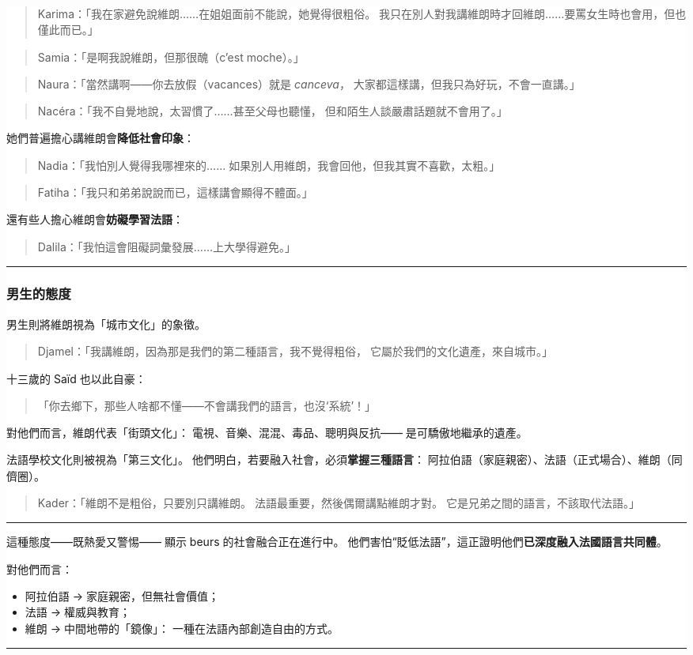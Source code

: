 > Karima：「我在家避免說維朗……在姐姐面前不能說，她覺得很粗俗。
> 我只在別人對我講維朗時才回維朗……要罵女生時也會用，但也僅此而已。」

> Samia：「是啊我說維朗，但那很醜（c’est moche）。」

> Naura：「當然講啊——你去放假（vacances）就是 *canceva*，
> 大家都這樣講，但我只為好玩，不會一直講。」

> Nacéra：「我不自覺地說，太習慣了……甚至父母也聽懂，
> 但和陌生人談嚴肅話題就不會用了。」

她們普遍擔心講維朗會**降低社會印象**：

> Nadia：「我怕別人覺得我哪裡來的……
> 如果別人用維朗，我會回他，但我其實不喜歡，太粗。」

> Fatiha：「我只和弟弟說說而已，這樣講會顯得不體面。」

還有些人擔心維朗會**妨礙學習法語**：

> Dalila：「我怕這會阻礙詞彙發展……上大學得避免。」

---

### 男生的態度

男生則將維朗視為「城市文化」的象徵。

> Djamel：「我講維朗，因為那是我們的第二種語言，我不覺得粗俗，
> 它屬於我們的文化遺產，來自城市。」

十三歲的 Saïd 也以此自豪：

> 「你去鄉下，那些人啥都不懂——不會講我們的語言，也沒‘系統’！」

對他們而言，維朗代表「街頭文化」：
電視、音樂、混混、毒品、聰明與反抗——
是可驕傲地繼承的遺產。

法語學校文化則被視為「第三文化」。
他們明白，若要融入社會，必須**掌握三種語言**：
阿拉伯語（家庭親密）、法語（正式場合）、維朗（同儕圈）。

> Kader：「維朗不是粗俗，只要別只講維朗。
> 法語最重要，然後偶爾講點維朗才對。
> 它是兄弟之間的語言，不該取代法語。」

---

這種態度——既熱愛又警惕——
顯示 beurs 的社會融合正在進行中。
他們害怕“貶低法語”，這正證明他們**已深度融入法國語言共同體**。

對他們而言：

* 阿拉伯語 → 家庭親密，但無社會價值；
* 法語 → 權威與教育；
* 維朗 → 中間地帶的「鏡像」：
  一種在法語內部創造自由的方式。

---